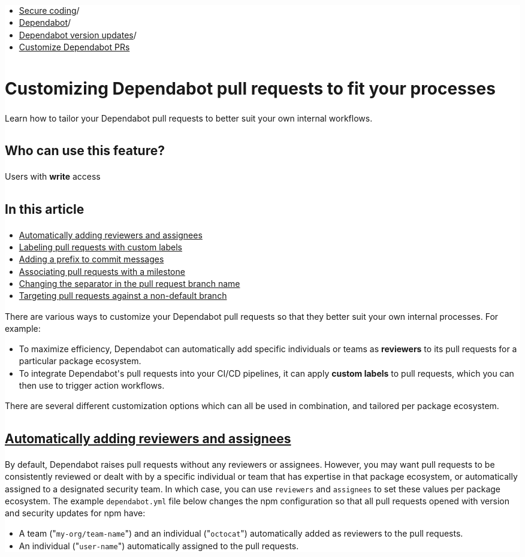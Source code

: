   * [Secure coding](https://docs.github.com/en/code-security "Secure coding")/
  * [Dependabot](https://docs.github.com/en/code-security/dependabot "Dependabot")/
  * [Dependabot version updates](https://docs.github.com/en/code-security/dependabot/dependabot-version-updates "Dependabot version updates")/
  * [Customize Dependabot PRs](https://docs.github.com/en/code-security/dependabot/dependabot-version-updates/customizing-dependabot-prs "Customize Dependabot PRs")


# Customizing Dependabot pull requests to fit your processes
Learn how to tailor your Dependabot pull requests to better suit your own internal workflows.
## Who can use this feature?
Users with **write** access
## In this article
  * [Automatically adding reviewers and assignees](https://docs.github.com/en/code-security/dependabot/dependabot-version-updates/customizing-dependabot-prs#automatically-adding-reviewers-and-assignees)
  * [Labeling pull requests with custom labels](https://docs.github.com/en/code-security/dependabot/dependabot-version-updates/customizing-dependabot-prs#labeling-pull-requests-with-custom-labels)
  * [Adding a prefix to commit messages](https://docs.github.com/en/code-security/dependabot/dependabot-version-updates/customizing-dependabot-prs#adding-a-prefix-to-commit-messages)
  * [Associating pull requests with a milestone](https://docs.github.com/en/code-security/dependabot/dependabot-version-updates/customizing-dependabot-prs#associating-pull-requests-with-a-milestone)
  * [Changing the separator in the pull request branch name](https://docs.github.com/en/code-security/dependabot/dependabot-version-updates/customizing-dependabot-prs#changing-the-separator-in-the-pull-request-branch-name)
  * [Targeting pull requests against a non-default branch](https://docs.github.com/en/code-security/dependabot/dependabot-version-updates/customizing-dependabot-prs#targeting-pull-requests-against-a-non-default-branch)


There are various ways to customize your Dependabot pull requests so that they better suit your own internal processes.
For example:
  * To maximize efficiency, Dependabot can automatically add specific individuals or teams as **reviewers** to its pull requests for a particular package ecosystem.
  * To integrate Dependabot's pull requests into your CI/CD pipelines, it can apply **custom labels** to pull requests, which you can then use to trigger action workflows.


There are several different customization options which can all be used in combination, and tailored per package ecosystem.
## [Automatically adding reviewers and assignees](https://docs.github.com/en/code-security/dependabot/dependabot-version-updates/customizing-dependabot-prs#automatically-adding-reviewers-and-assignees)
By default, Dependabot raises pull requests without any reviewers or assignees.
However, you may want pull requests to be consistently reviewed or dealt with by a specific individual or team that has expertise in that package ecosystem, or automatically assigned to a designated security team. In which case, you can use `reviewers` and `assignees` to set these values per package ecosystem.
The example `dependabot.yml` file below changes the npm configuration so that all pull requests opened with version and security updates for npm have:
  * A team ("`my-org/team-name`") and an individual ("`octocat`") automatically added as reviewers to the pull requests.
  * An individual ("`user-name`") automatically assigned to the pull requests.
